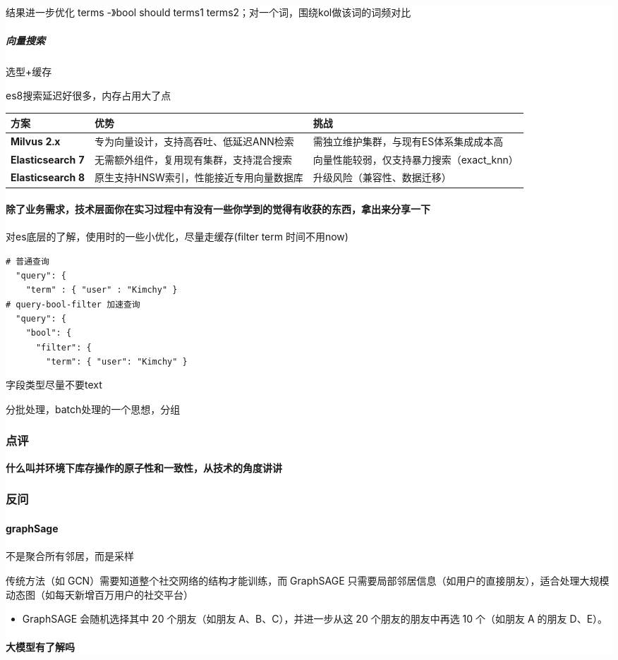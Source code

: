 结果进一步优化 terms -》bool should terms1 terms2；对一个词，围绕kol做该词的词频对比

##### 向量搜索

选型+缓存

es8搜索延迟好很多，内存占用大了点

| 方案                | 优势                                     | 挑战                                      |
| :------------------ | :--------------------------------------- | :---------------------------------------- |
| **Milvus 2.x**      | 专为向量设计，支持高吞吐、低延迟ANN检索  | 需独立维护集群，与现有ES体系集成成本高    |
| **Elasticsearch 7** | 无需额外组件，复用现有集群，支持混合搜索 | 向量性能较弱，仅支持暴力搜索（exact_knn） |
| **Elasticsearch 8** | 原生支持HNSW索引，性能接近专用向量数据库 | 升级风险（兼容性、数据迁移）              |

#### 除了业务需求，技术层面你在实习过程中有没有一些你学到的觉得有收获的东西，拿出来分享一下

对es底层的了解，使用时的一些小优化，尽量走缓存(filter term 时间不用now)

```
# 普通查询
  "query": {
    "term" : { "user" : "Kimchy" }    
# query-bool-filter 加速查询
  "query": {
    "bool": {
      "filter": {
        "term": { "user": "Kimchy" }
```

字段类型尽量不要text

分批处理，batch处理的一个思想，分组

### 点评

**什么叫并环境下库存操作的原子性和一致性，从技术的角度讲讲**









### 反问





#### **graphSage**

不是聚合所有邻居，而是采样

传统方法（如 GCN）需要知道整个社交网络的结构才能训练，而 GraphSAGE 只需要局部邻居信息（如用户的直接朋友），适合处理大规模动态图（如每天新增百万用户的社交平台）

- GraphSAGE 会随机选择其中 20 个朋友（如朋友 A、B、C），并进一步从这 20 个朋友的朋友中再选 10 个（如朋友 A 的朋友 D、E）。

#### 大模型有了解吗
